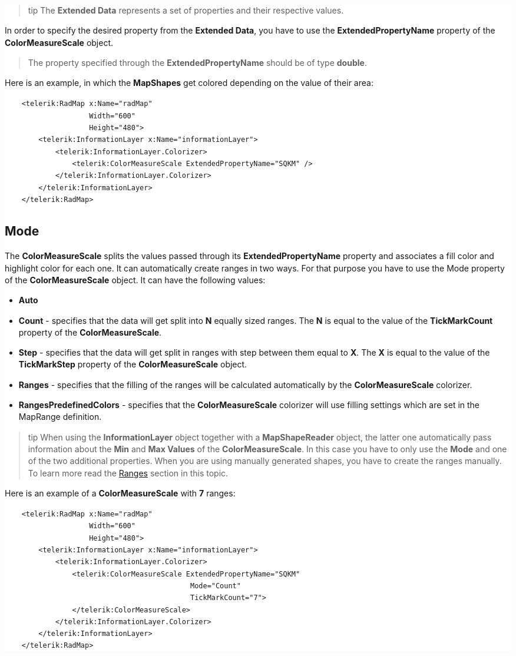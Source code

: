 >tip The __Extended Data__ represents a set of properties and their respective values.

In order to specify the desired property from the __Extended Data__, you have to use the __ExtendedPropertyName__ property of the __ColorMeasureScale__ object. 

>The property specified through the __ExtendedPropertyName__ should be of type __double__.

Here is an example, in which the __MapShapes__ get colored depending on the value of their area:


```XAML
	<telerik:RadMap x:Name="radMap"
	                Width="600"
	                Height="480">
	    <telerik:InformationLayer x:Name="informationLayer">
	        <telerik:InformationLayer.Colorizer>
	            <telerik:ColorMeasureScale ExtendedPropertyName="SQKM" />
	        </telerik:InformationLayer.Colorizer>
	    </telerik:InformationLayer>
	</telerik:RadMap>
```

## Mode

The __ColorMeasureScale__ splits the values passed through its __ExtendedPropertyName__ property and associates a fill color and highlight color for each one. It can automatically create ranges in two ways. For that purpose you have to use the Mode property of the __ColorMeasureScale__ object. It can have the following values:

* __Auto__

* __Count__ - specifies that the data will get split into __N__ equally sized ranges. The __N__ is equal to the value of the __TickMarkCount__ property of the __ColorMeasureScale__.

* __Step__ - specifies that the data will get split in ranges with step between them equal to __X__. The __X__ is equal to the value of the __TickMarkStep__ property of the __ColorMeasureScale__ object.

* __Ranges__ - specifies that the filling of the ranges will be calculated automatically by the __ColorMeasureScale__ colorizer.

* __RangesPredefinedColors__ - specifies that the __ColorMeasureScale__ colorizer will use filling settings which are set in the MapRange definition.

>tip When using the __InformationLayer__ object together with a __MapShapeReader__ object, the latter one automatically pass information about the __Min__ and __Max Values__ of the __ColorMeasureScale__. In this case you have to only use the __Mode__ and one of the two additional properties. When you are using manually generated shapes, you have to create the ranges manually. To learn more read the [Ranges](#ranges) section in this topic.

Here is an example of a __ColorMeasureScale__ with __7__ ranges:


```XAML
	<telerik:RadMap x:Name="radMap"
	                Width="600"
	                Height="480">
	    <telerik:InformationLayer x:Name="informationLayer">
	        <telerik:InformationLayer.Colorizer>
	            <telerik:ColorMeasureScale ExtendedPropertyName="SQKM"
	                                        Mode="Count"
	                                        TickMarkCount="7">
	            </telerik:ColorMeasureScale>
	        </telerik:InformationLayer.Colorizer>
	    </telerik:InformationLayer>
	</telerik:RadMap>
```
